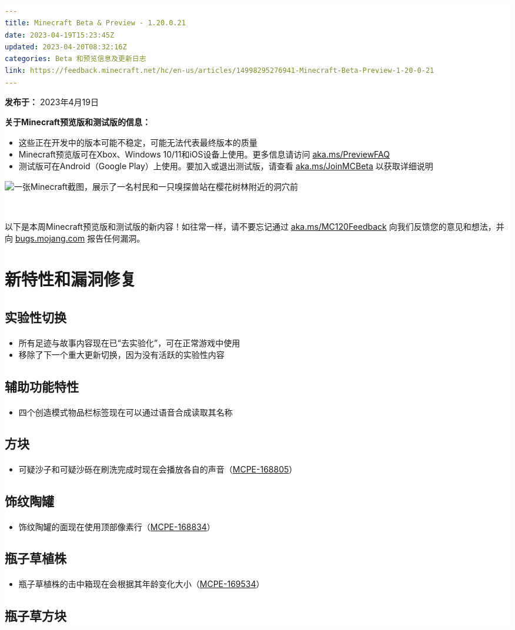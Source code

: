 ```yaml
---
title: Minecraft Beta & Preview - 1.20.0.21
date: 2023-04-19T15:23:45Z
updated: 2023-04-20T08:32:16Z
categories: Beta 和预览信息及更新日志
link: https://feedback.minecraft.net/hc/en-us/articles/14998295276941-Minecraft-Beta-Preview-1-20-0-21
---
```


**发布于：** 2023年4月19日

**关于Minecraft预览版和测试版的信息：**

- 这些正在开发中的版本可能不稳定，可能无法代表最终版本的质量
- Minecraft预览版可在Xbox、Windows 10/11和iOS设备上使用。更多信息请访问 [aka.ms/PreviewFAQ](http://aka.ms/PreviewFAQ)
- 测试版可在Android（Google Play）上使用。要加入或退出测试版，请查看 [aka.ms/JoinMCBeta](https://aka.ms/JoinMCBeta) 以获取详细说明

![一张Minecraft截图，展示了一名村民和一只嗅探兽站在樱花树林附近的洞穴前](https://feedback.minecraft.net/hc/article_attachments/14998197233421)

 

以下是本周Minecraft预览版和测试版的新内容！如往常一样，请不要忘记通过 [aka.ms/MC120Feedback](http://aka.ms/MC120Feedback) 向我们反馈您的意见和想法，并向 [bugs.mojang.com](http://bugs.mojang.com/) 报告任何漏洞。

# **新特性和漏洞修复**

## **实验性切换**

- 所有足迹与故事内容现在已“去实验化”，可在正常游戏中使用
- 移除了下一个重大更新切换，因为没有活跃的实验性内容

## **辅助功能特性**

- 四个创造模式物品栏标签现在可以通过语音合成读取其名称

## **方块**

- 可疑沙子和可疑沙砾在刷洗完成时现在会播放各自的声音（[MCPE-168805](https://bugs.mojang.com/browse/MCPE-168805)）

## **饰纹陶罐**

- 饰纹陶罐的面现在使用顶部像素行（[MCPE-168834](https://bugs.mojang.com/browse/MCPE-168834)）

## **瓶子草植株**

- 瓶子草植株的击中箱现在会根据其年龄变化大小（[MCPE-169534](https://bugs.mojang.com/browse/MCPE-169534)）

## **瓶子草方块**

